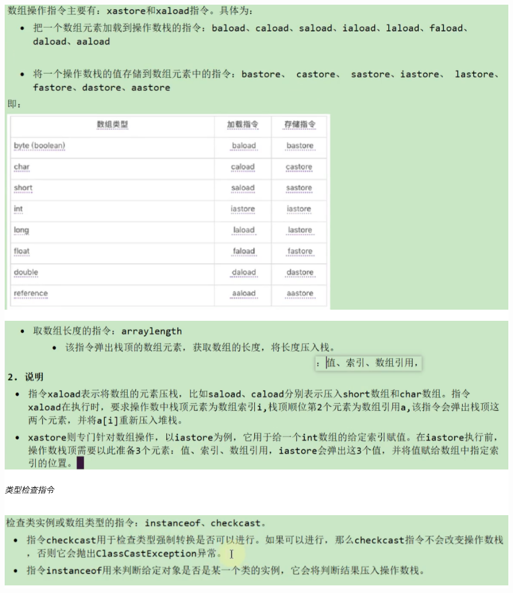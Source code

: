 ![](.\jvm-img\middle\数组操作指令.png)

![](.\jvm-img\middle\数组访问指令2.png)

###### 类型检查指令

![](.\jvm-img\middle\检查类型指令.png)
